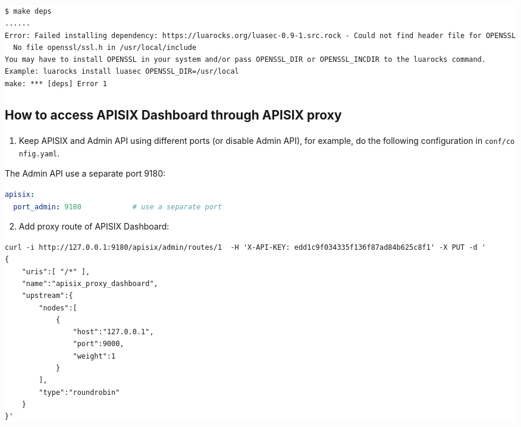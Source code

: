 ```shell
$ make deps
......
Error: Failed installing dependency: https://luarocks.org/luasec-0.9-1.src.rock - Could not find header file for OPENSSL
  No file openssl/ssl.h in /usr/local/include
You may have to install OPENSSL in your system and/or pass OPENSSL_DIR or OPENSSL_INCDIR to the luarocks command.
Example: luarocks install luasec OPENSSL_DIR=/usr/local
make: *** [deps] Error 1
```

## How to access APISIX Dashboard through APISIX proxy

1. Keep APISIX and Admin API using different ports (or disable Admin API), for example, do the following configuration in `conf/config.yaml`.

The Admin API use a separate port 9180:

```yaml
apisix:
  port_admin: 9180            # use a separate port
```

2. Add proxy route of APISIX Dashboard:

```shell
curl -i http://127.0.0.1:9180/apisix/admin/routes/1  -H 'X-API-KEY: edd1c9f034335f136f87ad84b625c8f1' -X PUT -d '
{
    "uris":[ "/*" ],
    "name":"apisix_proxy_dashboard",
    "upstream":{
        "nodes":[
            {
                "host":"127.0.0.1",
                "port":9000,
                "weight":1
            }
        ],
        "type":"roundrobin"
    }
}'
```
